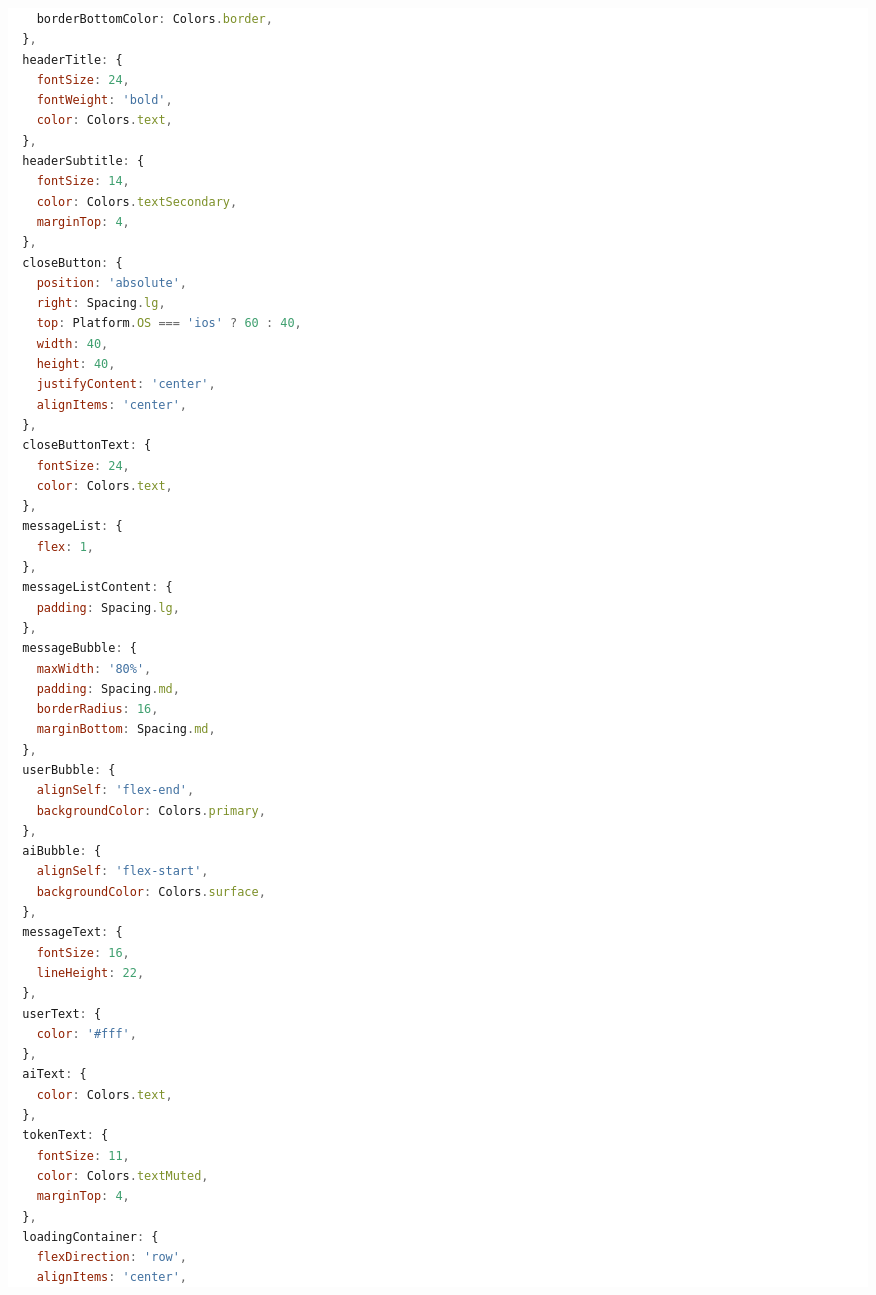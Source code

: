 ```javascript
    borderBottomColor: Colors.border,
  },
  headerTitle: {
    fontSize: 24,
    fontWeight: 'bold',
    color: Colors.text,
  },
  headerSubtitle: {
    fontSize: 14,
    color: Colors.textSecondary,
    marginTop: 4,
  },
  closeButton: {
    position: 'absolute',
    right: Spacing.lg,
    top: Platform.OS === 'ios' ? 60 : 40,
    width: 40,
    height: 40,
    justifyContent: 'center',
    alignItems: 'center',
  },
  closeButtonText: {
    fontSize: 24,
    color: Colors.text,
  },
  messageList: {
    flex: 1,
  },
  messageListContent: {
    padding: Spacing.lg,
  },
  messageBubble: {
    maxWidth: '80%',
    padding: Spacing.md,
    borderRadius: 16,
    marginBottom: Spacing.md,
  },
  userBubble: {
    alignSelf: 'flex-end',
    backgroundColor: Colors.primary,
  },
  aiBubble: {
    alignSelf: 'flex-start',
    backgroundColor: Colors.surface,
  },
  messageText: {
    fontSize: 16,
    lineHeight: 22,
  },
  userText: {
    color: '#fff',
  },
  aiText: {
    color: Colors.text,
  },
  tokenText: {
    fontSize: 11,
    color: Colors.textMuted,
    marginTop: 4,
  },
  loadingContainer: {
    flexDirection: 'row',
    alignItems: 'center',
```